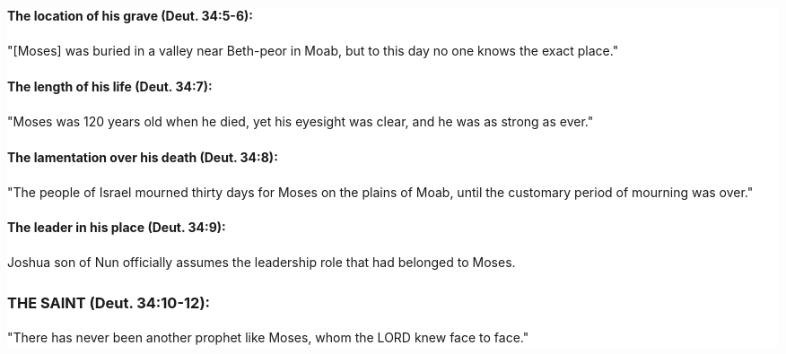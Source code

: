 #### The location of his grave (Deut. 34:5-6): 

\"\[Moses\] was buried in a valley near Beth-peor in Moab, but to this
day no one knows the exact place.\"

#### The length of his life (Deut. 34:7): 

\"Moses was 120 years old when he died, yet his eyesight was clear, and
he was as strong as ever.\"

#### The lamentation over his death (Deut. 34:8): 

\"The people of Israel mourned thirty days for Moses on the plains of
Moab, until the customary period of mourning was over.\"

#### The leader in his place (Deut. 34:9): 

Joshua son of Nun officially assumes the leadership role that had
belonged to Moses.

### THE SAINT (Deut. 34:10-12): 

\"There has never been another prophet like Moses, whom the LORD knew
face to face.\"
